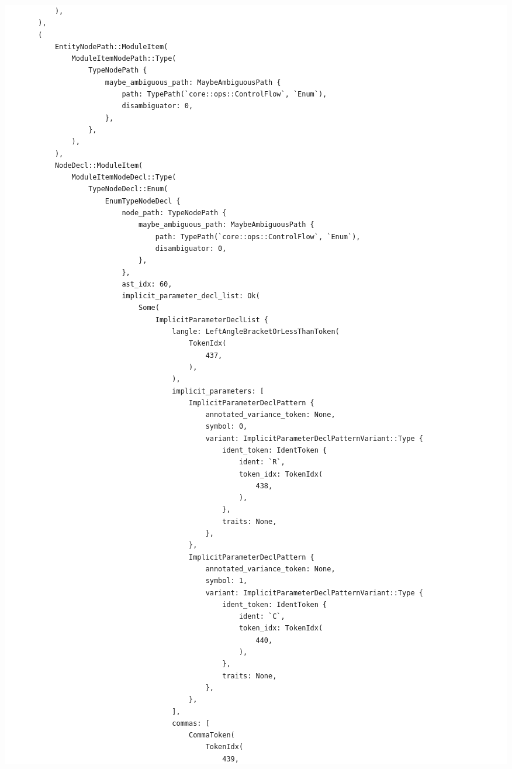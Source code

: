                 ),
            ),
            (
                EntityNodePath::ModuleItem(
                    ModuleItemNodePath::Type(
                        TypeNodePath {
                            maybe_ambiguous_path: MaybeAmbiguousPath {
                                path: TypePath(`core::ops::ControlFlow`, `Enum`),
                                disambiguator: 0,
                            },
                        },
                    ),
                ),
                NodeDecl::ModuleItem(
                    ModuleItemNodeDecl::Type(
                        TypeNodeDecl::Enum(
                            EnumTypeNodeDecl {
                                node_path: TypeNodePath {
                                    maybe_ambiguous_path: MaybeAmbiguousPath {
                                        path: TypePath(`core::ops::ControlFlow`, `Enum`),
                                        disambiguator: 0,
                                    },
                                },
                                ast_idx: 60,
                                implicit_parameter_decl_list: Ok(
                                    Some(
                                        ImplicitParameterDeclList {
                                            langle: LeftAngleBracketOrLessThanToken(
                                                TokenIdx(
                                                    437,
                                                ),
                                            ),
                                            implicit_parameters: [
                                                ImplicitParameterDeclPattern {
                                                    annotated_variance_token: None,
                                                    symbol: 0,
                                                    variant: ImplicitParameterDeclPatternVariant::Type {
                                                        ident_token: IdentToken {
                                                            ident: `R`,
                                                            token_idx: TokenIdx(
                                                                438,
                                                            ),
                                                        },
                                                        traits: None,
                                                    },
                                                },
                                                ImplicitParameterDeclPattern {
                                                    annotated_variance_token: None,
                                                    symbol: 1,
                                                    variant: ImplicitParameterDeclPatternVariant::Type {
                                                        ident_token: IdentToken {
                                                            ident: `C`,
                                                            token_idx: TokenIdx(
                                                                440,
                                                            ),
                                                        },
                                                        traits: None,
                                                    },
                                                },
                                            ],
                                            commas: [
                                                CommaToken(
                                                    TokenIdx(
                                                        439,